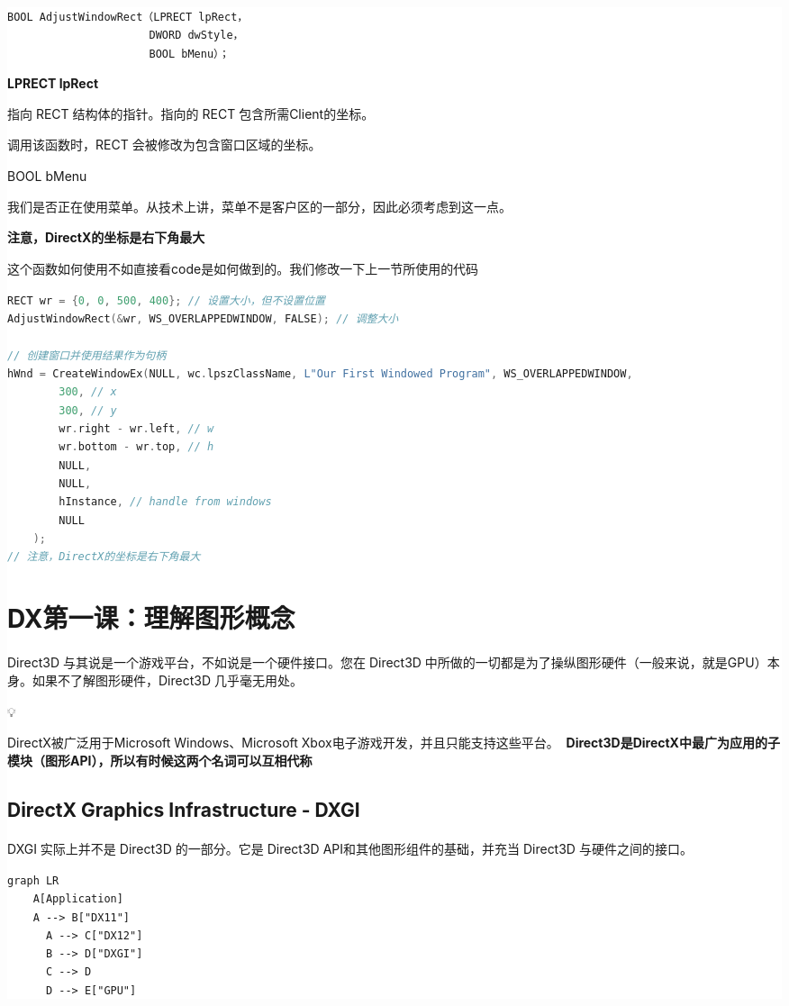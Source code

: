 ```cpp
BOOL AdjustWindowRect（LPRECT lpRect，
                      DWORD dwStyle，
                      BOOL bMenu）；
```

**LPRECT lpRect**

指向 RECT 结构体的指针。指向的 RECT 包含所需Client的坐标。

调用该函数时，RECT 会被修改为包含窗口区域的坐标。

BOOL bMenu

我们是否正在使用菜单。从技术上讲，菜单不是客户区的一部分，因此必须考虑到这一点。

**注意，DirectX的坐标是右下角最大**

这个函数如何使用不如直接看code是如何做到的。我们修改一下上一节所使用的代码

```cpp
RECT wr = {0, 0, 500, 400}; // 设置大小，但不设置位置
AdjustWindowRect(&wr, WS_OVERLAPPEDWINDOW, FALSE); // 调整大小

// 创建窗口并使用结果作为句柄
hWnd = CreateWindowEx(NULL, wc.lpszClassName, L"Our First Windowed Program", WS_OVERLAPPEDWINDOW, 
		300, // x 
		300, // y 
		wr.right - wr.left, // w
		wr.bottom - wr.top, // h
		NULL, 
		NULL,
		hInstance, // handle from windows
		NULL
	);
// 注意，DirectX的坐标是右下角最大
```

# **DX第一课：理解图形概念**

Direct3D 与其说是一个游戏平台，不如说是一个硬件接口。您在 Direct3D 中所做的一切都是为了操纵图形硬件（一般来说，就是GPU）本身。如果不了解图形硬件，Direct3D 几乎毫无用处。

<aside>
💡

DirectX被广泛用于Microsoft Windows、Microsoft Xbox电子游戏开发，并且只能支持这些平台。  **Direct3D是DirectX中最广为应用的子模块（图形API），所以有时候这两个名词可以互相代称**

</aside>

## DirectX Graphics Infrastructure - DXGI

DXGI 实际上并不是 Direct3D 的一部分。它是 Direct3D API和其他图形组件的基础，并充当 Direct3D 与硬件之间的接口。

```mermaid
graph LR
    A[Application]
    A --> B["DX11"]
	  A --> C["DX12"]
	  B --> D["DXGI"]
	  C --> D
	  D --> E["GPU"]
```
